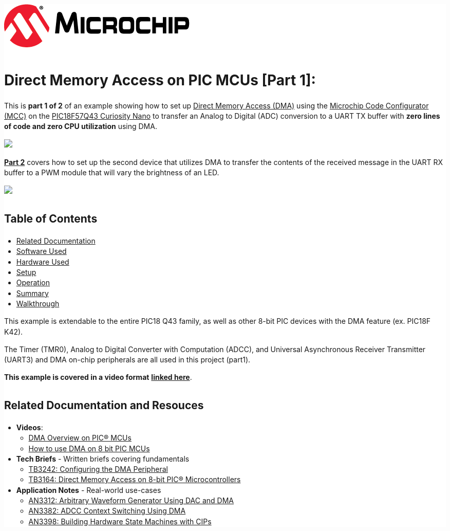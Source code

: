 [![MCHP](./images/microchip.png)](https://www.microchip.com)



# Direct Memory Access on PIC MCUs [Part 1]:
This is **part 1 of 2** of an example showing how to set up [Direct Memory Access (DMA)](https://www.microchip.com/design-centers/8-bit/peripherals/core-independent/direct-memory-access?utm_campaign=PIC18FQ43&utm_source=GitHub&utm_medium=embeddedLink&utm_term=&utm_content=pic18f57q43-dma-adc-to-uart-part1-MMTCha) using the [Microchip Code Configurator (MCC)](https://www.microchip.com/Developmenttools/ProductDetails/DM164150?utm_campaign=PIC18FQ43&utm_source=GitHub&utm_medium=embeddedLink&utm_term=&utm_content=pic18f57q43-dma-adc-to-uart-part1-MMTCha) on the [PIC18F57Q43 Curiosity Nano](https://www.microchip.com/design-centers/8-bit/pic-mcus/device-selection/pic18f-q10-product-family?utm_campaign=PIC18FQ43&utm_source=GitHub&utm_medium=embeddedLink&utm_term=&utm_content=pic18f57q43-dma-adc-to-uart-part1-MMTCha) to transfer an Analog to Digital (ADC) conversion to a UART TX buffer with **zero lines of code and zero CPU utilization** using DMA.


![](images/part1-gif.gif)


[**Part 2**](https://github.com/microchip-pic-avr-examples/pic18f57q43-dma-uart-to-pwm-part2) covers how to set up the second device that utilizes DMA to transfer the contents of the received message in the UART RX buffer to a PWM module that will vary the brightness of an LED.

![](images\system-architecture.JPG)


## Table of Contents
  - [Related Documentation](#related-documentation)
  - [Software Used](#software-used)
  - [Hardware Used](#hardware-used)
  - [Setup](#setup)
  - [Operation](#operation)
  - [Summary](#summary)
  - [Walkthrough](#walkthrough)


This example is extendable to the entire PIC18 Q43 family, as well as other 8-bit PIC devices with the DMA feature (ex. PIC18F K42).

The Timer (TMR0), Analog to Digital Converter with Computation (ADCC), and Universal Asynchronous Receiver Transmitter (UART3) and DMA on-chip peripherals are all used in this project (part1).

**This example is covered in a video format** [**linked here**](https://www.youtube.com/watch?v=Wz7gt11gpSw&t=1s).

## Related Documentation and Resouces
- **Videos**:
  - [DMA Overview on PIC® MCUs](https://www.youtube.com/watch?v=Lpru4TY-aHE)
  - [How to use DMA on 8 bit PIC MCUs](https://www.youtube.com/watch?v=Wz7gt11gpSw)
- **Tech Briefs** - Written briefs covering fundamentals
  - [TB3242: Configuring the DMA Peripheral](https://ww1.microchip.com/downloads/en/Appnotes/90003242A.pdf)
  - [TB3164: Direct Memory Access on 8-bit PIC® Microcontrollers](http://ww1.microchip.com/downloads/en/AppNotes/TB3164-Direct%20Memory-Access-on-8-bit-PIC-MCU-DS90003164B.pdf)
- **Application Notes** - Real-world use-cases
  - [AN3312: Arbitrary Waveform Generator Using DAC and DMA](https://www.microchip.com/00003312)
  - [AN3382: ADCC Context Switching Using DMA](https://microchip.com/00003382)
  - [AN3398: Building Hardware State Machines with CIPs](https://www.microchip.com/00003398)
